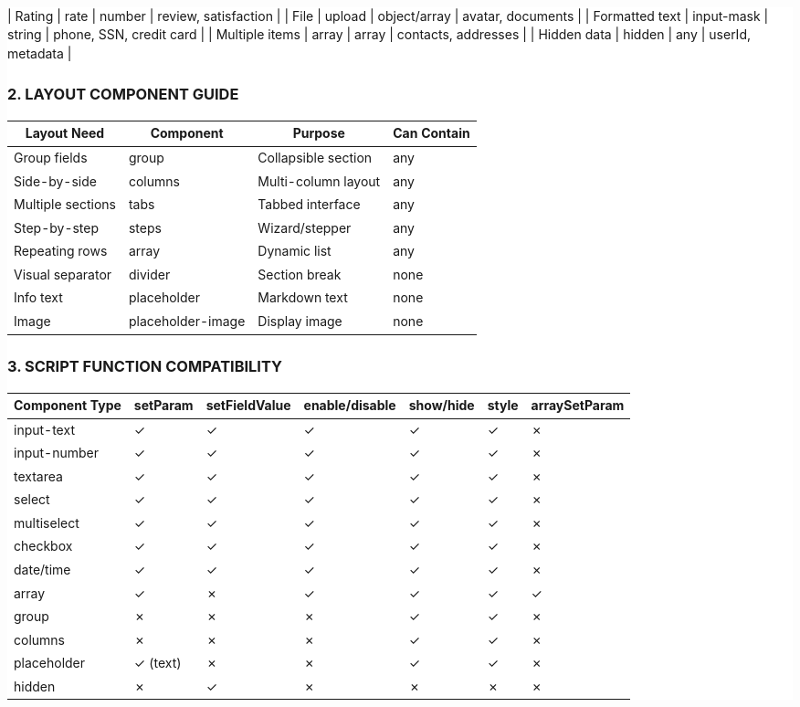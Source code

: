 | Rating | rate | number | review, satisfaction |
| File | upload | object/array | avatar, documents |
| Formatted text | input-mask | string | phone, SSN, credit card |
| Multiple items | array | array | contacts, addresses |
| Hidden data | hidden | any | userId, metadata |

### 2. LAYOUT COMPONENT GUIDE

| Layout Need | Component | Purpose | Can Contain |
|------------|-----------|---------|-------------|
| Group fields | group | Collapsible section | any |
| Side-by-side | columns | Multi-column layout | any |
| Multiple sections | tabs | Tabbed interface | any |
| Step-by-step | steps | Wizard/stepper | any |
| Repeating rows | array | Dynamic list | any |
| Visual separator | divider | Section break | none |
| Info text | placeholder | Markdown text | none |
| Image | placeholder-image | Display image | none |

### 3. SCRIPT FUNCTION COMPATIBILITY

| Component Type | setParam | setFieldValue | enable/disable | show/hide | style | arraySetParam |
|---------------|----------|---------------|----------------|-----------|-------|---------------|
| input-text | ✓ | ✓ | ✓ | ✓ | ✓ | ✗ |
| input-number | ✓ | ✓ | ✓ | ✓ | ✓ | ✗ |
| textarea | ✓ | ✓ | ✓ | ✓ | ✓ | ✗ |
| select | ✓ | ✓ | ✓ | ✓ | ✓ | ✗ |
| multiselect | ✓ | ✓ | ✓ | ✓ | ✓ | ✗ |
| checkbox | ✓ | ✓ | ✓ | ✓ | ✓ | ✗ |
| date/time | ✓ | ✓ | ✓ | ✓ | ✓ | ✗ |
| array | ✓ | ✗ | ✓ | ✓ | ✓ | ✓ |
| group | ✗ | ✗ | ✗ | ✓ | ✓ | ✗ |
| columns | ✗ | ✗ | ✗ | ✓ | ✓ | ✗ |
| placeholder | ✓ (text) | ✗ | ✗ | ✓ | ✓ | ✗ |
| hidden | ✗ | ✓ | ✗ | ✗ | ✗ | ✗ |
